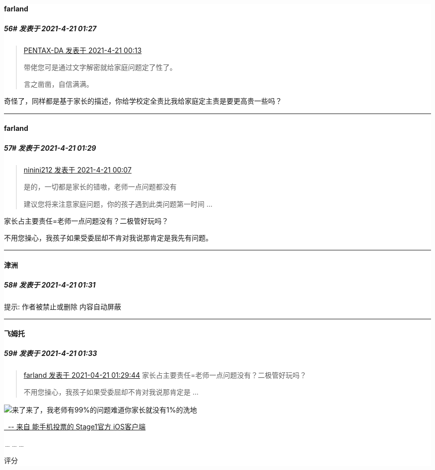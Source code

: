 ####  farland  
##### 56#       发表于 2021-4-21 01:27


<blockquote><a href="httphttps://bbs.saraba1st.com/2b/forum.php?mod=redirect&amp;goto=findpost&amp;pid=51005694&amp;ptid=2000098" target="_blank">PENTAX-DA 发表于 2021-4-21 00:13</a>

带佬您可是通过文字解密就给家庭问题定了性了。

言之凿凿，自信满满。</blockquote>
奇怪了，同样都是基于家长的描述，你给学校定全责比我给家庭定主责是要更高贵一些吗？


-----

####  farland  
##### 57#       发表于 2021-4-21 01:29


<blockquote><a href="httphttps://bbs.saraba1st.com/2b/forum.php?mod=redirect&amp;goto=findpost&amp;pid=51005647&amp;ptid=2000098" target="_blank">ninini212 发表于 2021-4-21 00:07</a>

是的，一切都是家长的错嗷，老师一点问题都没有


建议您将来注意家庭问题，你的孩子遇到此类问题第一时间 ...</blockquote>
家长占主要责任=老师一点问题没有？二极管好玩吗？


不用您操心，我孩子如果受委屈却不肯对我说那肯定是我先有问题。


-----

####  津洲  
##### 58#       发表于 2021-4-21 01:31

提示: 作者被禁止或删除 内容自动屏蔽


-----

####  飞姆托  
##### 59#       发表于 2021-4-21 01:33


<blockquote><a href="httphttps://bbs.saraba1st.com/2b/forum.php?mod=redirect&amp;goto=findpost&amp;pid=51006363&amp;ptid=2000098" target="_blank">farland 发表于 2021-04-21 01:29:44</a>
家长占主要责任=老师一点问题没有？二极管好玩吗？


不用您操心，我孩子如果受委屈却不肯对我说那肯定是 ...</blockquote><img src="https://static.saraba1st.com/image/smiley/face2017/067.png" referrerpolicy="no-referrer">来了来了，我老师有99%的问题难道你家长就没有1%的洗地

[  -- 来自 能手机投票的 Stage1官方 iOS客户端](https://itunes.apple.com/fi/app/saraba1st/id1221237470?mt=8)


﹍﹍﹍

评分

